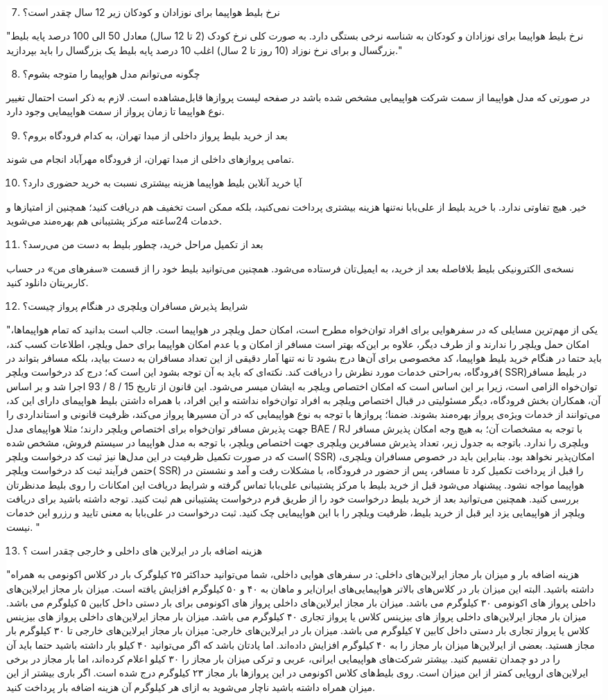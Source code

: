 7. نرخ بلیط هواپیما برای نوزادان و کودکان زیر 12 سال چقدر است؟

"نرخ بلیط هواپیما برای نوزادان و کودکان به شناسه نرخی بستگی دارد.
به صورت کلی نرخ کودک (2 تا 12 سال) معادل 50 الی 100 درصد پایه بلیط بزرگسال و برای نرخ نوزاد (10 روز تا 2 سال) اغلب 10 درصد پایه بلیط یک بزرگسال را باید بپردازید."

8. چگونه می‌توانم مدل هواپیما را متوجه بشوم؟

در صورتی که مدل هواپیما از سمت شرکت هواپیمایی مشخص شده باشد در صفحه لیست پرواز‌ها قابل‌مشاهده است. لازم به ذکر است احتمال تغییر نوع هواپیما تا زمان پرواز از سمت هواپیمایی وجود دارد.

9. بعد از خرید بلیط پرواز داخلی از مبدا تهران، به کدام فرودگاه بروم؟

تمامی پروازهای داخلی از مبدا تهران، از فرودگاه مهرآباد انجام می شوند.

10. آیا خرید آنلاین بلیط هواپیما هزینه بیشتری نسبت به خرید حضوری دارد؟

خیر. هیچ تفاوتی ندارد. با خرید بلیط از علی‌بابا نه‌تنها هزینه بیشتری پرداخت نمی‌کنید، بلکه ممکن است تخفیف هم دریافت کنید؛ همچنین از امتیاز‌ها و خدمات 24ساعته مرکز پشتیبانی هم بهره‌مند می‌شوید.

11. بعد از تکمیل مراحل خرید، چطور بلیط به دست من می‌رسد؟

نسخه‌ی الکترونیکی بلیط بلافاصله بعد از خرید، به ایمیل‌تان فرستاده می‌شود.  همچنین می‌توانید بلیط خود را از قسمت «سفرهای من» در حساب کاربریتان دانلود کنید.

12. شرایط پذیرش مسافران ویلچری در هنگام پرواز چیست؟

"یکی از مهم‌ترین مسایلی که در سفرهوایی برای افراد توان‌خواه مطرح است، امکان حمل ویلچر در هواپیما است. جالب است بدانید که تمام هواپیماها، امکان حمل ویلچر را ندارند و از طرف دیگر، علاوه بر این‌که بهتر است مسافر از امکان و یا عدم امکان هواپیما برای حمل ویلچر، اطلاعات کسب کند، باید حتما در هنگام خرید بلیط هواپیما، کد مخصوصی برای آن‌ها درج بشود تا نه تنها آمار دقیقی از این تعداد مسافران به دست بیاید، بلکه مسافر بتواند در فرودگاه، به‌راحتی خدمات مورد نظرش را دریافت کند.
نکته‌ای که باید به آن توجه بشود این است که؛ درج کد درخواست ویلچر( SSR)در بلیط مسافر توان‌خواه الزامی است، زیرا بر این اساس است که امکان اختصاص ویلچر به ایشان میسر می‌شود. این قانون از تاریخ  15 / 8 /  93 اجرا شد و بر اساس آن، همکاران بخش فرودگاه، دیگر مسئولیتی در قبال اختصاص ویلچر به افراد توان‌خواه نداشته و این افراد، با همراه داشتن بلیط هواپیمای دارای این کد، می‌توانند از خدمات ویژه‌ی پرواز بهره‌مند بشوند.
ضمنا؛ پروازها با توجه به نوع هواپیمایی که در آن مسیرها پرواز می‌کند، ظرفیت قانونی و استانداردی را جهت پذیرش مسافر توان‌خواه برای اختصاص ویلچر دارند؛ مثلا هواپیمای مدل BAE / RJ با توجه به مشخصات آن؛ به هیچ وجه امکان پذیرش مسافر ویلچری را ندارد.
باتوجه به جدول زیر، تعداد پذیرش مسافرین ویلچری جهت اختصاص ویلچر، با توجه به مدل هواپیما در سیستم فروش، مشخص شده است که در صورت تکمیل ظرفیت در این مدل‌ها نیز ثبت کد درخواست ویلچر( SSR) امکان‌پذیر نخواهد بود. بنابراین باید در خصوص مسافران ویلچری، حتمن فرآیند ثبت کد درخواست ویلچر( SSR) را قبل از پرداخت تکمیل کرد تا مسافر، پس از حضور در فرودگاه، با مشکلات رفت و آمد و نشستن در هواپیما مواجه نشود.
پیشنهاد می‌شود قبل از خرید بلیط با مرکز پشتیبانی علی‌بابا تماس گرفته و شرایط دریافت این امکانات را روی بلیط مدنظرتان بررسی کنید. همچنین می‌توانید بعد از خرید بلیط  درخواست خود را از طریق فرم درخواست پشتیبانی هم ثبت کنید.
توجه داشته باشید برای دریافت ویلچر از هواپیمایی یزد ایر قبل از خرید بلیط، ظرفیت ویلچر را با این هواپیمایی چک کنید. ثبت درخواست در علی‌بابا به معنی تایید و رزرو این خدمات نیست. "


13. هزینه اضافه بار در ایرلاین های داخلی و خارجی چقدر است ؟

"هزینه اضافه بار و میزان بار مجاز ایرلاین‌های داخلی:
در سفرهای هوایی داخلی، شما می‌توانید حداکثر ۲۵ کیلوگرک بار در کلاس اکونومی به همراه داشته باشید. البته این میزان بار در کلاس‌های بالاتر هواپیمایی‌های ایران‌ایر و ماهان به ۴۰ و ۵۰ کیلوگرم افزایش یافته است.
میزان بار مجاز ایرلاین‌های داخلی پرواز های اکونومی ۳۰ کیلوگرم می باشد.
میزان بار مجاز ایرلاین‌های داخلی پرواز های اکونومی برای بار دستی داخل کابین ۵ کیلوگرم می باشد.
میزان بار مجاز ایرلاین‌های داخلی پرواز های بیزینس کلاس یا پرواز تجاری ۴۰ کیلوگرم می باشد.
میزان بار مجاز ایرلاین‌های داخلی پرواز های بیزینس کلاس یا پرواز تجاری بار دستی داخل کابین ۷ کیلوگرم می باشد.
میزان بار در ایرلاین‌های خارجی:
میزان بار مجاز ایرلاین‌های خارجی تا ۳۰ کیلوگرم بار مجاز هستید. بعضی از ایرلاین‌ها میزان بار مجاز را به ۴۰ کیلوگرم افزایش داده‌اند. اما یادتان باشد که اگر می‌توانید ۴۰ کیلو بار داشته باشید حتما باید آن را در دو چمدان تقسیم کنید.
بیشتر شرکت‌های هواپیمایی ایرانی، عربی و ترکی میزان بار مجاز را ۳۰ کیلو اعلام کرده‌اند، اما بار مجاز در برخی ایرلاین‌های اروپایی کمتر از این میزان است. روی بلیط‌های کلاس اکونومی در این پروازها بار مجاز ۲۳ کیلوگرم درج شده است. اگر باری بیشتر از این میزان همراه داشته باشید ناچار می‌شوید به ازای هر کیلوگرم آن هزینه اضافه بار پرداخت کنید.